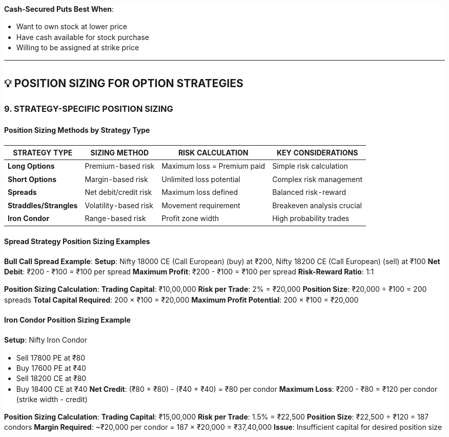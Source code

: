 **Cash-Secured Puts Best When**:
- Want to own stock at lower price
- Have cash available for stock purchase
- Willing to be assigned at strike price

---

## 💡 **POSITION SIZING FOR OPTION STRATEGIES**

### **9. STRATEGY-SPECIFIC POSITION SIZING**

#### **Position Sizing Methods by Strategy Type**

| **STRATEGY TYPE** | **SIZING METHOD** | **RISK CALCULATION** | **KEY CONSIDERATIONS** |
|------------------|------------------|-------------------|----------------------|
| **Long Options** | Premium-based risk | Maximum loss = Premium paid | Simple risk calculation |
| **Short Options** | Margin-based risk | Unlimited loss potential | Complex risk management |
| **Spreads** | Net debit/credit risk | Maximum loss defined | Balanced risk-reward |
| **Straddles/Strangles** | Volatility-based risk | Movement requirement | Breakeven analysis crucial |
| **Iron Condor** | Range-based risk | Profit zone width | High probability trades |

#### **Spread Strategy Position Sizing Examples**

**Bull Call Spread Example**:
**Setup**: Nifty 18000 CE (Call European) (buy) at ₹200, Nifty 18200 CE (Call European) (sell) at ₹100
**Net Debit**: ₹200 - ₹100 = ₹100 per spread
**Maximum Profit**: ₹200 - ₹100 = ₹100 per spread
**Risk-Reward Ratio**: 1:1

**Position Sizing Calculation**:
**Trading Capital**: ₹10,00,000
**Risk per Trade**: 2% = ₹20,000
**Position Size**: ₹20,000 ÷ ₹100 = 200 spreads
**Total Capital Required**: 200 × ₹100 = ₹20,000
**Maximum Profit Potential**: 200 × ₹100 = ₹20,000

#### **Iron Condor Position Sizing Example**

**Setup**: Nifty Iron Condor
- Sell 17800 PE at ₹80
- Buy 17600 PE at ₹40  
- Sell 18200 CE at ₹80
- Buy 18400 CE at ₹40
**Net Credit**: (₹80 + ₹80) - (₹40 + ₹40) = ₹80 per condor
**Maximum Loss**: ₹200 - ₹80 = ₹120 per condor (strike width - credit)

**Position Sizing Calculation**:
**Trading Capital**: ₹15,00,000
**Risk per Trade**: 1.5% = ₹22,500
**Position Size**: ₹22,500 ÷ ₹120 = 187 condors
**Margin Required**: ~₹20,000 per condor = 187 × ₹20,000 = ₹37,40,000
**Issue**: Insufficient capital for desired position size
